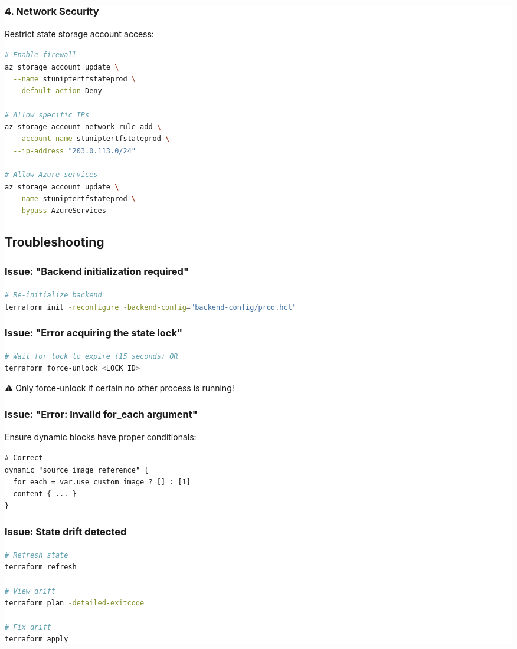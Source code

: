 ### 4. Network Security

Restrict state storage account access:

```bash
# Enable firewall
az storage account update \
  --name stuniptertfstateprod \
  --default-action Deny

# Allow specific IPs
az storage account network-rule add \
  --account-name stuniptertfstateprod \
  --ip-address "203.0.113.0/24"

# Allow Azure services
az storage account update \
  --name stuniptertfstateprod \
  --bypass AzureServices
```

## Troubleshooting

### Issue: "Backend initialization required"

```bash
# Re-initialize backend
terraform init -reconfigure -backend-config="backend-config/prod.hcl"
```

### Issue: "Error acquiring the state lock"

```bash
# Wait for lock to expire (15 seconds) OR
terraform force-unlock <LOCK_ID>
```

⚠️ Only force-unlock if certain no other process is running!

### Issue: "Error: Invalid for_each argument"

Ensure dynamic blocks have proper conditionals:

```hcl
# Correct
dynamic "source_image_reference" {
  for_each = var.use_custom_image ? [] : [1]
  content { ... }
}
```

### Issue: State drift detected

```bash
# Refresh state
terraform refresh

# View drift
terraform plan -detailed-exitcode

# Fix drift
terraform apply
```
